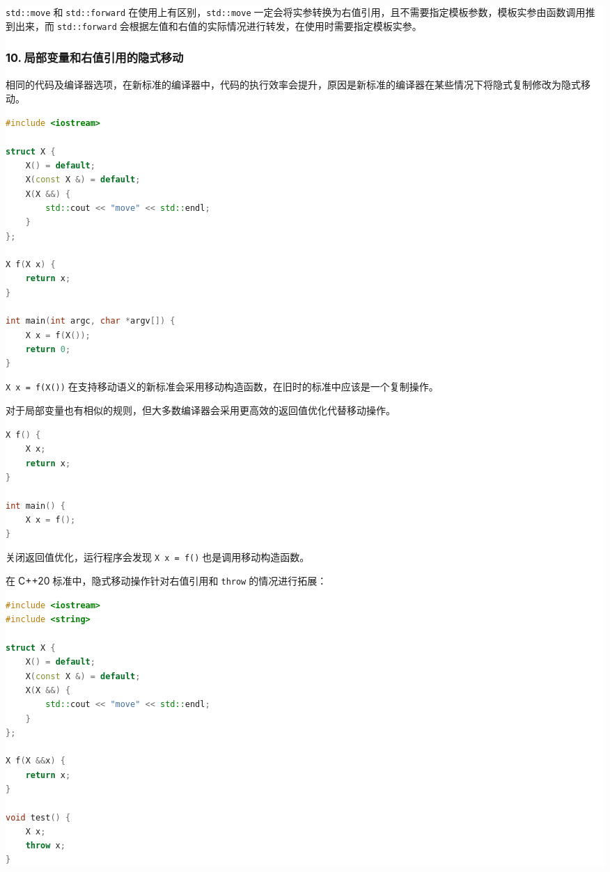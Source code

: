 `std::move` 和 `std::forward` 在使用上有区别，`std::move` 一定会将实参转换为右值引用，且不需要指定模板参数，模板实参由函数调用推到出来，而 `std::forward` 会根据左值和右值的实际情况进行转发，在使用时需要指定模板实参。

### 10. 局部变量和右值引用的隐式移动

相同的代码及编译器选项，在新标准的编译器中，代码的执行效率会提升，原因是新标准的编译器在某些情况下将隐式复制修改为隐式移动。

```cpp
#include <iostream>

struct X {
    X() = default;
    X(const X &) = default;
    X(X &&) {
        std::cout << "move" << std::endl;
    }
};

X f(X x) {
    return x;
}

int main(int argc, char *argv[]) {
    X x = f(X());
    return 0;
}
```

`X x = f(X())` 在支持移动语义的新标准会采用移动构造函数，在旧时的标准中应该是一个复制操作。

对于局部变量也有相似的规则，但大多数编译器会采用更高效的返回值优化代替移动操作。

```cpp
X f() {
    X x;
    return x;
}

int main() {
    X x = f();
}
```

关闭返回值优化，运行程序会发现 `X x = f()` 也是调用移动构造函数。

在 C++20 标准中，隐式移动操作针对右值引用和 `throw` 的情况进行拓展：

```cpp
#include <iostream>
#include <string>

struct X {
    X() = default;
    X(const X &) = default;
    X(X &&) {
        std::cout << "move" << std::endl;
    }
};

X f(X &&x) {
    return x;
}

void test() {
    X x;
    throw x;
}

```